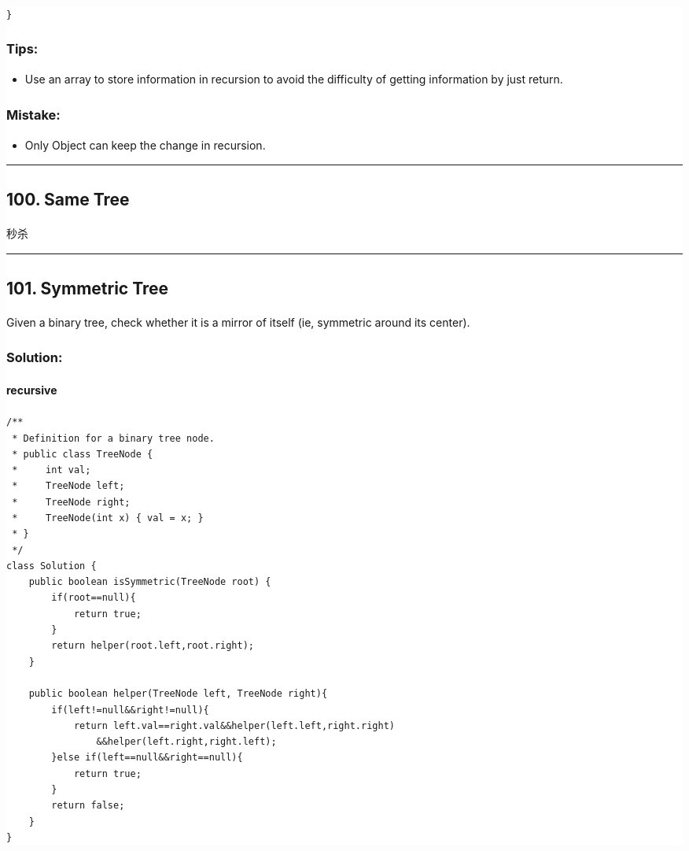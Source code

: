 ```
}
```


### Tips:
- Use an array to store information in recursion to avoid the difficulty of getting information by just return.


### Mistake:
- Only Object can keep the change in recursion.


----


## 100. Same Tree
秒杀


---


## 101. Symmetric Tree

Given a binary tree, check whether it is a mirror of itself (ie, symmetric around its center).


### Solution:
#### recursive
```
/**
 * Definition for a binary tree node.
 * public class TreeNode {
 *     int val;
 *     TreeNode left;
 *     TreeNode right;
 *     TreeNode(int x) { val = x; }
 * }
 */
class Solution {
    public boolean isSymmetric(TreeNode root) {
        if(root==null){
            return true;
        }
        return helper(root.left,root.right);
    }
    
    public boolean helper(TreeNode left, TreeNode right){
        if(left!=null&&right!=null){
            return left.val==right.val&&helper(left.left,right.right)
                &&helper(left.right,right.left);
        }else if(left==null&&right==null){
            return true;
        }
        return false;
    }
}
```
